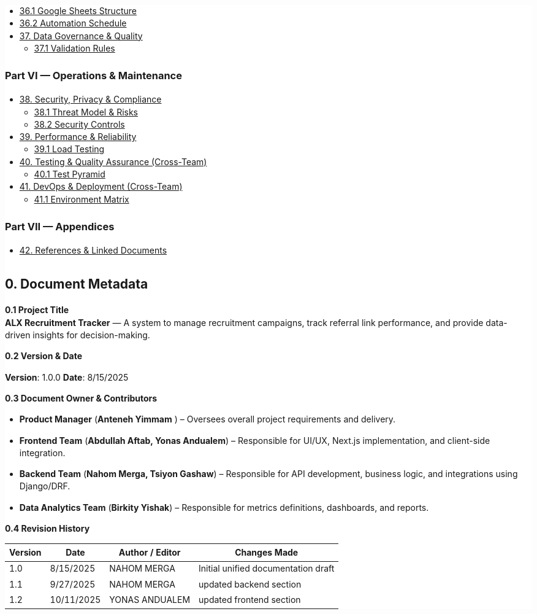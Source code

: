  - [36.1 Google Sheets Structure](#361-google-sheets-structure)
  - [36.2 Automation Schedule](#362-automation-schedule)
- [37. Data Governance & Quality](#37-data-governance--quality)
  - [37.1 Validation Rules](#371-validation-rules)

### Part VI — Operations & Maintenance
- [38. Security, Privacy & Compliance](#38-security-privacy--compliance)
  - [38.1 Threat Model & Risks](#381-threat-model--risks)
  - [38.2 Security Controls](#382-security-controls)
- [39. Performance & Reliability](#39-performance--reliability)
  - [39.1 Load Testing](#391-load-testing)
- [40. Testing & Quality Assurance (Cross-Team)](#40-testing--quality-assurance-cross-team)
  - [40.1 Test Pyramid](#401-test-pyramid)
- [41. DevOps & Deployment (Cross-Team)](#41-devops--deployment-cross-team)
  - [41.1 Environment Matrix](#411-environment-matrix)

### Part VII — Appendices
- [42. References & Linked Documents](#42-references--linked-documents)

<div style="page-break-before: always;"></div>

## 0. Document Metadata

**0.1 Project Title**  
**ALX Recruitment Tracker** — A system to manage recruitment campaigns, track referral link performance, and provide data-driven insights for decision-making.

**0.2 Version & Date**  

**Version**: 1.0.0
**Date**: 8/15/2025

**0.3 Document Owner & Contributors**

- **Product Manager** (**Anteneh Yimmam** ) – Oversees overall project requirements and delivery.
    
- **Frontend Team** (**Abdullah Aftab, Yonas Andualem**) – Responsible for UI/UX, Next.js implementation, and client-side integration.
    
- **Backend Team** (**Nahom Merga, Tsiyon Gashaw**) – Responsible for API development, business logic, and integrations using Django/DRF.
    
- **Data Analytics Team** (**Birkity Yishak**)  – Responsible for metrics definitions, dashboards, and reports.
    

**0.4 Revision History**

| Version | Date       | Author / Editor | Changes Made                        |
| ------- | ---------- | --------------- | ----------------------------------- |
| 1.0     | 8/15/2025  | NAHOM MERGA     | Initial unified documentation draft |
| 1.1     | 9/27/2025  | NAHOM MERGA     | updated backend  section            |
| 1.2     | 10/11/2025 | YONAS ANDUALEM  | updated frontend section            |
